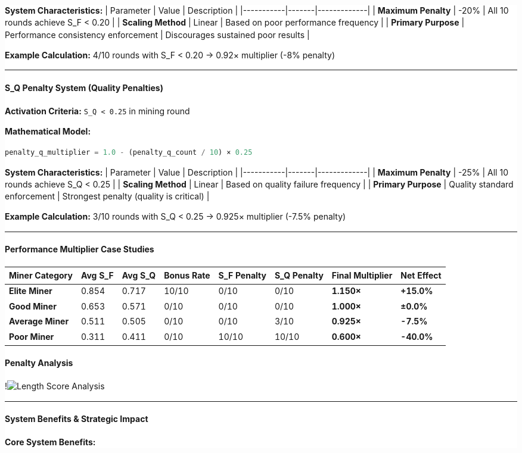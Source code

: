 **System Characteristics:**
| Parameter | Value | Description |
|-----------|-------|-------------|
| **Maximum Penalty** | -20% | All 10 rounds achieve S_F < 0.20 |
| **Scaling Method** | Linear | Based on poor performance frequency |
| **Primary Purpose** | Performance consistency enforcement | Discourages sustained poor results |

**Example Calculation:** 4/10 rounds with S_F < 0.20 → 0.92× multiplier (-8% penalty)

---

#### S_Q Penalty System (Quality Penalties)

**Activation Criteria:** `S_Q < 0.25` in mining round

**Mathematical Model:**
```python
penalty_q_multiplier = 1.0 - (penalty_q_count / 10) × 0.25
```

**System Characteristics:**
| Parameter | Value | Description |
|-----------|-------|-------------|
| **Maximum Penalty** | -25% | All 10 rounds achieve S_Q < 0.25 |
| **Scaling Method** | Linear | Based on quality failure frequency |
| **Primary Purpose** | Quality standard enforcement | Strongest penalty (quality is critical) |

**Example Calculation:** 3/10 rounds with S_Q < 0.25 → 0.925× multiplier (-7.5% penalty)

---

#### Performance Multiplier Case Studies

| Miner Category | Avg S_F | Avg S_Q | Bonus Rate | S_F Penalty | S_Q Penalty | **Final Multiplier** | **Net Effect** |
|----------------|---------|---------|------------|-------------|-------------|---------------------|----------------|
| **Elite Miner** | 0.854 | 0.717 | 10/10 | 0/10 | 0/10 | **1.150×** | **+15.0%** |
| **Good Miner** | 0.653 | 0.571 | 0/10 | 0/10 | 0/10 | **1.000×** | **±0.0%** |
| **Average Miner** | 0.511 | 0.505 | 0/10 | 0/10 | 3/10 | **0.925×** | **-7.5%** |
| **Poor Miner** | 0.311 | 0.411 | 0/10 | 10/10 | 10/10 | **0.600×** | **-40.0%** |

#### Penalty Analysis

!<img src="./images/graph4.png" alt="Length Score Analysis" width="1200" height="800">

---

#### System Benefits & Strategic Impact

**Core System Benefits:**
